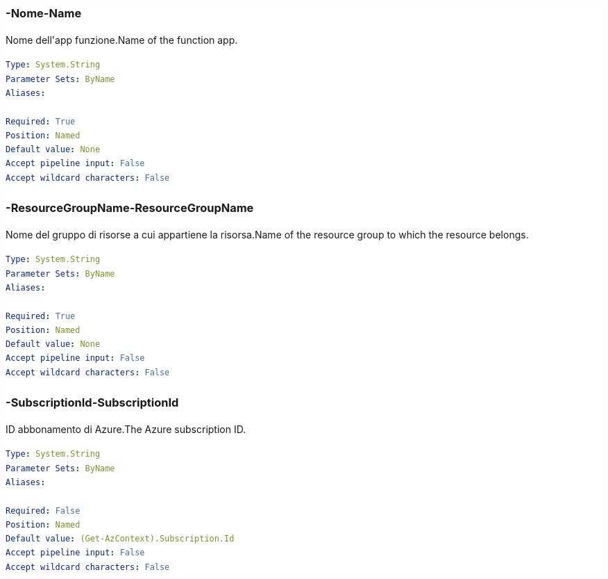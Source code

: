 ### <span data-ttu-id="22d82-121">-Nome</span><span class="sxs-lookup"><span data-stu-id="22d82-121">-Name</span></span>
<span data-ttu-id="22d82-122">Nome dell'app funzione.</span><span class="sxs-lookup"><span data-stu-id="22d82-122">Name of the function app.</span></span>

```yaml
Type: System.String
Parameter Sets: ByName
Aliases:

Required: True
Position: Named
Default value: None
Accept pipeline input: False
Accept wildcard characters: False
```

### <span data-ttu-id="22d82-123">-ResourceGroupName</span><span class="sxs-lookup"><span data-stu-id="22d82-123">-ResourceGroupName</span></span>
<span data-ttu-id="22d82-124">Nome del gruppo di risorse a cui appartiene la risorsa.</span><span class="sxs-lookup"><span data-stu-id="22d82-124">Name of the resource group to which the resource belongs.</span></span>

```yaml
Type: System.String
Parameter Sets: ByName
Aliases:

Required: True
Position: Named
Default value: None
Accept pipeline input: False
Accept wildcard characters: False
```

### <span data-ttu-id="22d82-125">-SubscriptionId</span><span class="sxs-lookup"><span data-stu-id="22d82-125">-SubscriptionId</span></span>
<span data-ttu-id="22d82-126">ID abbonamento di Azure.</span><span class="sxs-lookup"><span data-stu-id="22d82-126">The Azure subscription ID.</span></span>

```yaml
Type: System.String
Parameter Sets: ByName
Aliases:

Required: False
Position: Named
Default value: (Get-AzContext).Subscription.Id
Accept pipeline input: False
Accept wildcard characters: False
```
